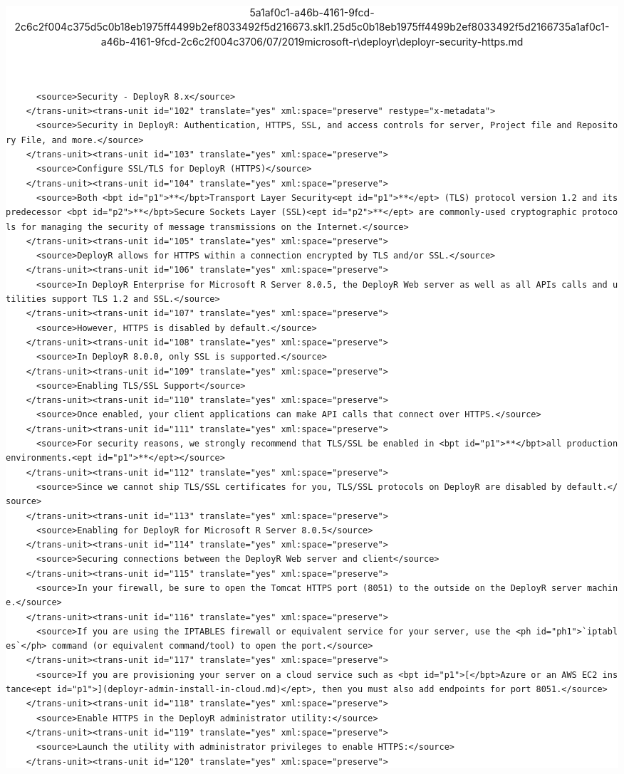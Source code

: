 <?xml version="1.0"?><xliff version="1.2" xmlns="urn:oasis:names:tc:xliff:document:1.2" xmlns:xsi="http://www.w3.org/2001/XMLSchema-instance" xsi:schemaLocation="urn:oasis:names:tc:xliff:document:1.2 xliff-core-1.2-transitional.xsd"><file datatype="xml" original="deployr-security-https.md" source-language="en-US" target-language="en-US"><header><tool tool-id="mdxliff" tool-name="mdxliff" tool-version="1.0-4e81c41" tool-company="Microsoft" /><xliffext:skl_file_name xmlns:xliffext="urn:microsoft:content:schema:xliffextensions">5a1af0c1-a46b-4161-9fcd-2c6c2f004c375d5c0b18eb1975ff4499b2ef8033492f5d216673.skl</xliffext:skl_file_name><xliffext:version xmlns:xliffext="urn:microsoft:content:schema:xliffextensions">1.2</xliffext:version><xliffext:ms.openlocfilehash xmlns:xliffext="urn:microsoft:content:schema:xliffextensions">5d5c0b18eb1975ff4499b2ef8033492f5d216673</xliffext:ms.openlocfilehash><xliffext:ms.sourcegitcommit xmlns:xliffext="urn:microsoft:content:schema:xliffextensions">5a1af0c1-a46b-4161-9fcd-2c6c2f004c37</xliffext:ms.sourcegitcommit><xliffext:ms.lasthandoff xmlns:xliffext="urn:microsoft:content:schema:xliffextensions">06/07/2019</xliffext:ms.lasthandoff><xliffext:ms.openlocfilepath xmlns:xliffext="urn:microsoft:content:schema:xliffextensions">microsoft-r\deployr\deployr-security-https.md</xliffext:ms.openlocfilepath></header><body><group id="content" extype="content"><trans-unit id="101" translate="yes" xml:space="preserve" restype="x-metadata">
          <source>Security - DeployR 8.x</source>
        </trans-unit><trans-unit id="102" translate="yes" xml:space="preserve" restype="x-metadata">
          <source>Security in DeployR: Authentication, HTTPS, SSL, and access controls for server, Project file and Repository File, and more.</source>
        </trans-unit><trans-unit id="103" translate="yes" xml:space="preserve">
          <source>Configure SSL/TLS for DeployR (HTTPS)</source>
        </trans-unit><trans-unit id="104" translate="yes" xml:space="preserve">
          <source>Both <bpt id="p1">**</bpt>Transport Layer Security<ept id="p1">**</ept> (TLS) protocol version 1.2 and its predecessor <bpt id="p2">**</bpt>Secure Sockets Layer (SSL)<ept id="p2">**</ept> are commonly-used cryptographic protocols for managing the security of message transmissions on the Internet.</source>
        </trans-unit><trans-unit id="105" translate="yes" xml:space="preserve">
          <source>DeployR allows for HTTPS within a connection encrypted by TLS and/or SSL.</source>
        </trans-unit><trans-unit id="106" translate="yes" xml:space="preserve">
          <source>In DeployR Enterprise for Microsoft R Server 8.0.5, the DeployR Web server as well as all APIs calls and utilities support TLS 1.2 and SSL.</source>
        </trans-unit><trans-unit id="107" translate="yes" xml:space="preserve">
          <source>However, HTTPS is disabled by default.</source>
        </trans-unit><trans-unit id="108" translate="yes" xml:space="preserve">
          <source>In DeployR 8.0.0, only SSL is supported.</source>
        </trans-unit><trans-unit id="109" translate="yes" xml:space="preserve">
          <source>Enabling TLS/SSL Support</source>
        </trans-unit><trans-unit id="110" translate="yes" xml:space="preserve">
          <source>Once enabled, your client applications can make API calls that connect over HTTPS.</source>
        </trans-unit><trans-unit id="111" translate="yes" xml:space="preserve">
          <source>For security reasons, we strongly recommend that TLS/SSL be enabled in <bpt id="p1">**</bpt>all production environments.<ept id="p1">**</ept></source>
        </trans-unit><trans-unit id="112" translate="yes" xml:space="preserve">
          <source>Since we cannot ship TLS/SSL certificates for you, TLS/SSL protocols on DeployR are disabled by default.</source>
        </trans-unit><trans-unit id="113" translate="yes" xml:space="preserve">
          <source>Enabling for DeployR for Microsoft R Server 8.0.5</source>
        </trans-unit><trans-unit id="114" translate="yes" xml:space="preserve">
          <source>Securing connections between the DeployR Web server and client</source>
        </trans-unit><trans-unit id="115" translate="yes" xml:space="preserve">
          <source>In your firewall, be sure to open the Tomcat HTTPS port (8051) to the outside on the DeployR server machine.</source>
        </trans-unit><trans-unit id="116" translate="yes" xml:space="preserve">
          <source>If you are using the IPTABLES firewall or equivalent service for your server, use the <ph id="ph1">`iptables`</ph> command (or equivalent command/tool) to open the port.</source>
        </trans-unit><trans-unit id="117" translate="yes" xml:space="preserve">
          <source>If you are provisioning your server on a cloud service such as <bpt id="p1">[</bpt>Azure or an AWS EC2 instance<ept id="p1">](deployr-admin-install-in-cloud.md)</ept>, then you must also add endpoints for port 8051.</source>
        </trans-unit><trans-unit id="118" translate="yes" xml:space="preserve">
          <source>Enable HTTPS in the DeployR administrator utility:</source>
        </trans-unit><trans-unit id="119" translate="yes" xml:space="preserve">
          <source>Launch the utility with administrator privileges to enable HTTPS:</source>
        </trans-unit><trans-unit id="120" translate="yes" xml:space="preserve">